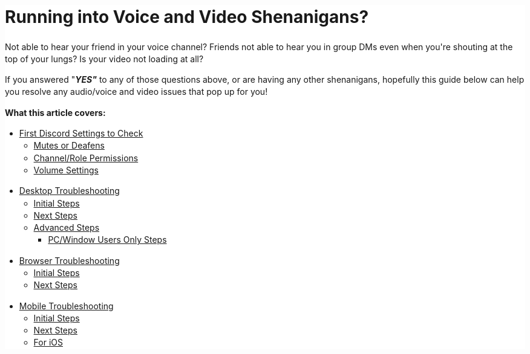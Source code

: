 <h1>Running into Voice and Video Shenanigans? </h1>
<p>Not able to hear your friend in your voice channel? Friends not able to hear you in group DMs even when you're shouting at the top of your lungs? Is your video not loading at all? </p>
<p>If you answered "<strong><em><span class="wysiwyg-underline">YES</span>"</em></strong> to any of those questions above, or are having any other shenanigans, hopefully this guide below can help you resolve any audio/voice and video issues that pop up for you! </p>
<p><span class="wysiwyg-font-size-large"><strong>What this article covers: <br></strong></span></p>
<ul>
    <li id="h_beafdc94-8cff-414c-a0ed-df92aae5a7c3">
        <span style="font-weight: 400;"><a href="#h_01GRYQGF5DBVRE83BGXGNS71ZV" target="_self" rel="undefined">First Discord Settings to Check</a></span>
        <ul>
            <li><a href="#h_27782bc4-e6e7-412d-a096-e6a0d11a5746" target="_self"><span style="font-weight: 400;">Mutes or Deafens</span></a></li>
            <li><a href="#h_5423de57-b662-4bb6-9673-698527b2ed58" target="_self"><span style="font-weight: 400;">Channel/Role Permissions</span></a></li>
            <li><a href="#h_3e79f2bf-5065-4b06-a958-185dbed8edad" target="_self"><span style="font-weight: 400;">Volume Settings</span></a></li>
        </ul>
    </li>
</ul>
<ul>
    <li>
        <span style="font-weight: 400;"><a href="#h_5a079da6-3cf3-441b-99d3-9ae874dd1bc6" target="_self">Desktop Troubleshooting</a></span>
        <ul>
            <li><a href="#h_0098f091-6bc4-4964-b54c-4e6a7e96cb14" target="_self"><span style="font-weight: 400;">Initial Steps</span></a></li>
            <li><span style="font-weight: 400;"><a href="#h_d3914a7c-6b16-4aea-ad6d-f3b51ceff99f" target="_self">Next Steps</a></span></li>
            <li>
                <span style="font-weight: 400;"><a href="#h_bb4e45a9-a4e1-4a3b-8fc4-ea67fde14fca" target="_self">Advanced Steps</a></span>
                <ul>
                    <li><span style="font-weight: 400;"><a href="#h_0e9d80c8-f9fe-4191-8d1f-b5d30a49a46b" target="_self">PC/Window Users Only Steps</a></span></li>
                </ul>
            </li>
        </ul>
    </li>
</ul>
<ul>
    <li>
        <span style="font-weight: 400;"><a href="#h_b373929a-d071-46f8-a98b-9f26fa0cfe36" target="_self">Browser Troubleshooting</a></span>
        <ul>
            <li><span style="font-weight: 400;"><a href="#h_2ad277da-bbca-4e4a-abd5-8e2e1ca09184" target="_self">Initial Steps</a></span></li>
            <li><a href="#h_e5496a95-ced9-470b-8df7-e09d6ef13f54" target="_self"><span style="font-weight: 400;">Next Steps</span></a></li>
        </ul>
    </li>
</ul>
<ul>
    <li>
        <span style="font-weight: 400;"><a href="#h_2f36a508-3978-454d-b596-a28356d78033" target="_self">Mobile Troubleshooting</a></span>
        <ul>
            <li><a href="#h_0c7665e5-aad9-4f67-8e25-e69ba53a8c00" target="_self"><span style="font-weight: 400;">Initial Steps</span></a></li>
            <li><a href="#h_97c51449-7815-408a-b344-d12a8524a015" target="_self"><span style="font-weight: 400;">Next Steps</span></a></li>
            <li><a href="#docs-internal-guid-91e9ab90-7fff-c6e8-8845-3fb2536ce008" target="_self"><span style="font-weight: 400;">For iOS</span></a></li>